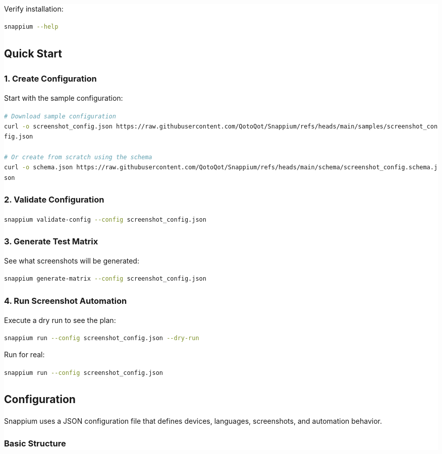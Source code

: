 Verify installation:

```bash
snappium --help
```

## Quick Start

### 1. Create Configuration

Start with the sample configuration:

```bash
# Download sample configuration
curl -o screenshot_config.json https://raw.githubusercontent.com/QotoQot/Snappium/refs/heads/main/samples/screenshot_config.json

# Or create from scratch using the schema
curl -o schema.json https://raw.githubusercontent.com/QotoQot/Snappium/refs/heads/main/schema/screenshot_config.schema.json
```

### 2. Validate Configuration

```bash
snappium validate-config --config screenshot_config.json
```

### 3. Generate Test Matrix

See what screenshots will be generated:

```bash
snappium generate-matrix --config screenshot_config.json
```

### 4. Run Screenshot Automation

Execute a dry run to see the plan:

```bash
snappium run --config screenshot_config.json --dry-run
```

Run for real:

```bash
snappium run --config screenshot_config.json
```

## Configuration

Snappium uses a JSON configuration file that defines devices, languages, screenshots, and automation behavior.

### Basic Structure
